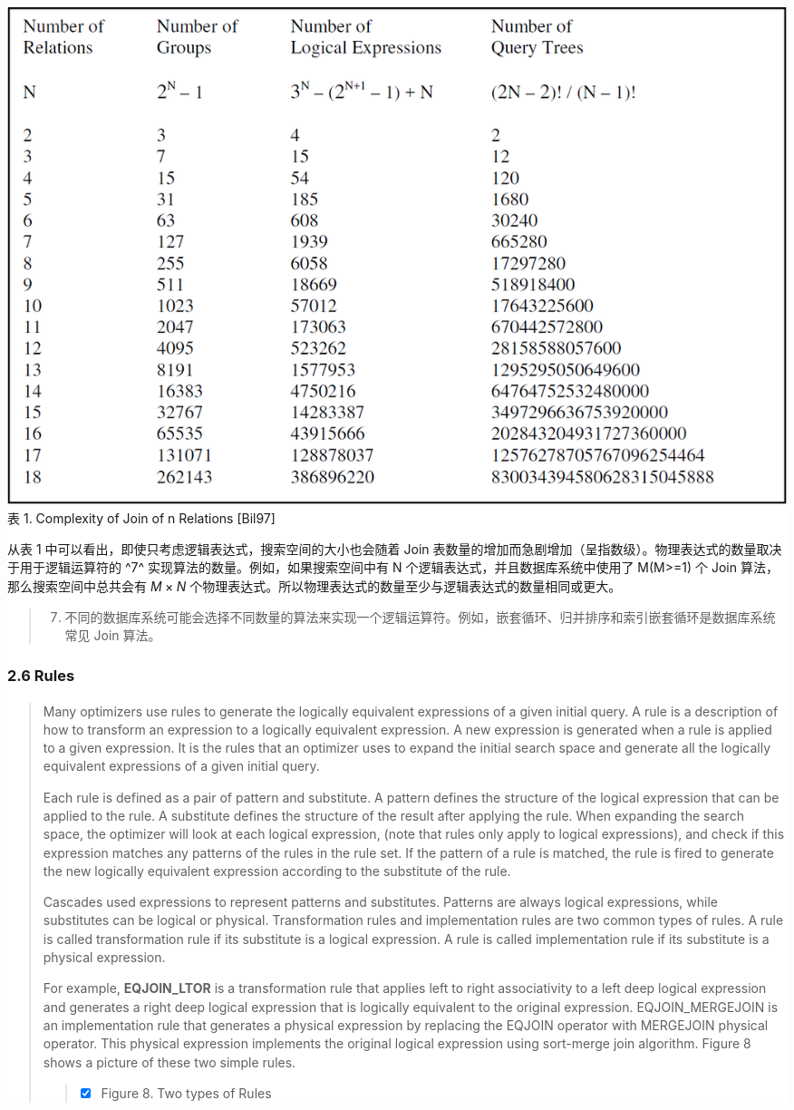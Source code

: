  <img src="./EFFICIENCY IN THE COLUMBIA DATABASE QUERY OPTIMIZER/table_1.png" />
 表 1. Complexity of Join of n Relations [Bil97]
</p>

从表 1 中可以看出，即使只考虑逻辑表达式，搜索空间的大小也会随着 Join 表数量的增加而急剧增加（呈指数级）。物理表达式的数量取决于用于逻辑运算符的 ^7^ 实现算法的数量。例如，如果搜索空间中有 N 个逻辑表达式，并且数据库系统中使用了 M(M>=1) 个 Join 算法，那么搜索空间中总共会有 $M\times N$ 个物理表达式。所以物理表达式的数量至少与逻辑表达式的数量相同或更大。

> 7. 不同的数据库系统可能会选择不同数量的算法来实现一个逻辑运算符。例如，嵌套循环、归并排序和索引嵌套循环是数据库系统常见 Join 算法。

### 2.6 Rules

> Many optimizers use rules to generate the logically equivalent expressions of a given initial query. A rule is a description of how to transform an expression to a logically equivalent expression. A new expression is generated when a rule is applied to a given expression. It is the rules that an optimizer uses to expand the initial search space and generate all the logically equivalent expressions of a given initial query.
>
> Each rule is defined as a pair of pattern and substitute. A pattern defines the structure of the logical expression that can be applied to the rule. A substitute defines the structure of the result after applying the rule. When expanding the search space, the optimizer will look at each logical expression, (note that rules only apply to logical expressions), and check if this expression matches any patterns of the rules in the rule set. If the pattern of a rule is matched, the rule is fired to generate the new logically equivalent expression according to the substitute of the rule.
>
> Cascades used expressions to represent patterns and substitutes. Patterns are always logical expressions, while substitutes can be logical or physical. Transformation rules and implementation rules are two common types of rules. A rule is called transformation rule if its substitute is a logical expression. A rule is called implementation rule if its substitute is a physical expression.
>
> For example, **EQJOIN_LTOR** is a transformation rule that applies left to right associativity to a left deep logical expression and generates a right deep logical expression that is logically equivalent to the original expression. EQJOIN_MERGEJOIN is an implementation rule that generates a physical expression  by replacing the EQJOIN operator with MERGEJOIN physical operator. This physical expression implements the original logical expression using sort-merge join algorithm. Figure 8 shows a picture of these two simple rules.
>
> > - [x] Figure 8. Two types of Rules